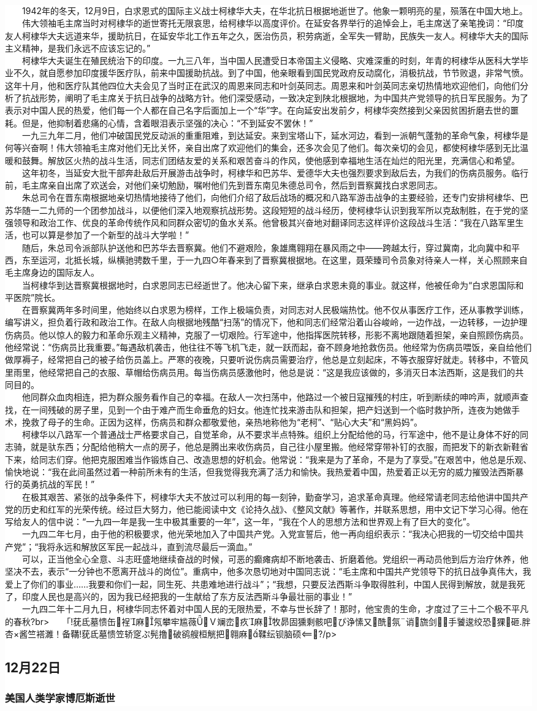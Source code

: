 　　1942年的冬天，12月9日，白求恩式的国际主义战士柯棣华大夫，在华北抗日根据地逝世了。他象一颗明亮的星，殒落在中国大地上。<br>　　伟大领袖毛主席当时对柯棣华的逝世寄托无限哀思，给柯棣华以高度评价。在延安各界举行的追悼会上，毛主席送了亲笔挽词：“印度友人柯棣华大夫远道来华，援助抗日，在延安华北工作五年之久，医治伤员，积劳病逝，全军失一臂助，民族失一友人。柯棣华大夫的国际主义精神，是我们永远不应该忘记的。”<br>　　柯棣华大夫诞生在殖民统治下的印度。一九三八年，当中国人民遭受日本帝国主义侵略、灾难深重的时刻，年青的柯棣华从医科大学毕业不久，就自愿参加印度援华医疗队，前来中国援助抗战。到了中国，他亲眼看到国民党政府反动腐化，消极抗战，节节败退，非常气愤。这年十月，他和医疗队其他四位大夫会见了当时正在武汉的周恩来同志和叶剑英同志。周恩来和叶剑英同志亲切热情地欢迎他们，向他们分析了抗战形势，阐明了毛主席关于抗日战争的战略方针。他们深受感动，一致决定到陕北根据地，为中国共产党领导的抗日军民服务。为了表示对中国人民的热爱，他们每一个人都在自己名字后面加上一个“华”字。在向延安出发前夕，柯棣华突然接到父亲因贫困折磨去世的噩耗。但是，他抑制着悲痛的心情，含着眼泪表示坚强的决心：“不到延安不罢休！”<br>　　一九三九年二月，他们冲破国民党反动派的重重阻难，到达延安。来到宝塔山下，延水河边，看到一派朝气蓬勃的革命气象，柯棣华是何等兴奋啊！伟大领袖毛主席对他们无比关怀，亲自出席了欢迎他们的集会，还多次会见了他们。每次亲切的会见，都使柯棣华感到无比温暖和鼓舞。解放区火热的战斗生活，同志们团结友爱的关系和艰苦奋斗的作风，使他感到幸福地生活在灿烂的阳光里，充满信心和希望。<br>　　这年初冬，当延安大批干部奔赴敌后开展游击战争时，柯棣华和巴苏华、爱德华大夫也强烈要求到敌后去，为我们的伤病员服务。临行前，毛主席亲自出席了欢送会，对他们亲切勉励，嘱咐他们先到晋东南见朱德总司令，然后到晋察冀找白求恩同志。<br>　　朱总司令在晋东南根据地亲切热情地接待了他们，向他们介绍了敌后战场的概况和八路军游击战争的主要经验，还专门安排柯棣华、巴苏华随一二九师的一个团参加战斗，以便他们深入地观察抗战形势。这段短短的战斗经历，使柯棣华认识到我军所以克敌制胜，在于党的坚强领导和政治工作、优良的革命传统作风和同群众密切的鱼水关系。他曾极其兴奋地对翻译同志这样评价这段战斗生活：“我在八路军里生活，也可以算是参加了一个新型的战斗大学啦！”<br>　　随后，朱总司令派部队护送他和巴苏华去晋察冀。他们不避艰险，象雄鹰翱翔在暴风雨之中——跨越太行，穿过冀南，北向冀中和平西，东至运河，北抵长城，纵横驰骋数千里，于一九四○年春来到了晋察冀根据地。在这里，聂荣臻司令员象对待亲人一样，关心照顾来自毛主席身边的国际友人。<br>　　当柯棣华到达晋察冀根据地时，白求恩同志已经逝世了。他决心留下来，继承白求恩未竟的事业。就这样，他被任命为“白求恩国际和平医院”院长。<br>　　在晋察冀两年多时间里，他始终以白求恩为榜样，工作上极端负责，对同志对人民极端热忱。他不仅从事医疗工作，还从事教学训练，编写讲义，担负着行政和政治工作。在敌人向根据地残酷“扫荡”的情况下，他和同志们经常沿着山谷峻岭，一边作战，一边转移，一边护理伤病员。他以惊人的毅力和革命乐观主义精神，克服了一切艰险。行军途中，他指挥医院转移，形影不离地跟随着担架，亲自照顾伤病员。他经常说：“伤病员比我重要。”每遇敌机袭击，他往往不等飞机飞走，就一跃而起，奋不顾身地抢救伤员。他经常为伤病员喂饭，亲自给他们做厚褥子，经常把自己的被子给伤员盖上。严寒的夜晚，只要听说伤病员需要治疗，他总是立刻起床，不等衣服穿好就走。转移中，不管风里雨里，他经常把自己的衣服、草帽给伤病员用。每当伤病员感激他时，他总是说：“这是我应该做的，多消灭日本法西斯，这是我们的共同目的。<br>　　他同群众血肉相连，把为群众服务看作自己的幸福。在敌人一次扫荡中，他路过一个被日寇摧残的村庄，听到断续的呻吟声，就顺声查找，在一间残破的房子里，见到一个由于难产而生命垂危的妇女。他连忙找来游击队和担架，把产妇送到一个临时救护所，连夜为她做手术，挽救了母子的生命。正因为这样，伤病员和群众都敬爱他，亲热地称他为“老柯”、“贴心大夫”和“黑妈妈”。<br>　　柯棣华以八路军一个普通战士严格要求自己，自觉革命，从不要求半点特殊。组织上分配给他的马，行军途中，他不是让身体不好的同志骑，就是驮东西；分配给他稍大一点的房子，他总是腾出来收伤病员，自己往小屋里搬。他经常穿带补钉的衣服，而把发下的新衣新鞋省下来，给同志们穿。他把克服困难当作锻炼自己、改造思想的好机会。他常说：“我来是为了革命，不是为了享受。”在艰苦中，他总是乐观、愉快地说：“我在此间虽然过着一种前所未有的生活，但我觉得我充满了活力和愉快。我热爱着中国，热爱着正以无穷的威力摧毁法西斯暴行的英勇抗战的军民！”<br>　　在极其艰苦、紧张的战争条件下，柯棣华大夫不放过可以利用的每一刻钟，勤奋学习，追求革命真理。他经常请老同志给他讲中国共产党的历史和红军的光荣传统。经过巨大努力，他已能阅读中文《论持久战》、《整风文献》等著作，并联系思想，用中文记下学习心得。他在写给友人的信中说：“一九四一年是我一生中极其重要的一年”，这一年，“我在个人的思想方法和世界观上有了巨大的变化”。<br>　　一九四二年七月，由于他的积极要求，他光荣地加入了中国共产党。入党宣誓后，他一再向组织表示：“我决心把我的一切交给中国共产党”；“我将永远和解放区军民一起战斗，直到流尽最后一滴血。”<br>　　可以，正当他全心全意、斗志旺盛地继续奋战的时候，可恶的癫瘫病却不断地袭击、折磨着他。党组织一再动员他到后方治疗休养，他坚决不去，表示“一分钟也不愿离开战斗的岗位”。重病中，他多次恳切地对中国同志说：“毛主席和中国共产党领导下的抗日战争真伟大，我爱上了你们的事业……我要和你们一起，同生死、共患难地进行战斗”；“我想，只要反法西斯斗争取得胜利，中国人民得到解放，就是我死了，印度人民也是高兴的，因为我已经把我的一生献给了东方反法西斯斗争最壮丽的事业！”<br>　　一九四二年十二月九日，柯棣华同志怀着对中国人民的无限热爱，不幸与世长辞了！那时，他宝贵的生命，才度过了三十二个极不平凡的春秋?br>　　「莸氐墓愦缶裎麻氖攀牢尴薇Ｖ斓峦疚麻牧昴固獯剩骸吧ぴ诤愫又酰氛诮旒剑手饕逡绞恐猓砸胖杏×酱竺褡濉！备鞲莸氐墓愦笠轿窆ぷ髡撸破鹆艘桓觥把翱麻鞣纭钡脑硕?/p>
## 12月22日
### 美国人类学家博厄斯逝世
